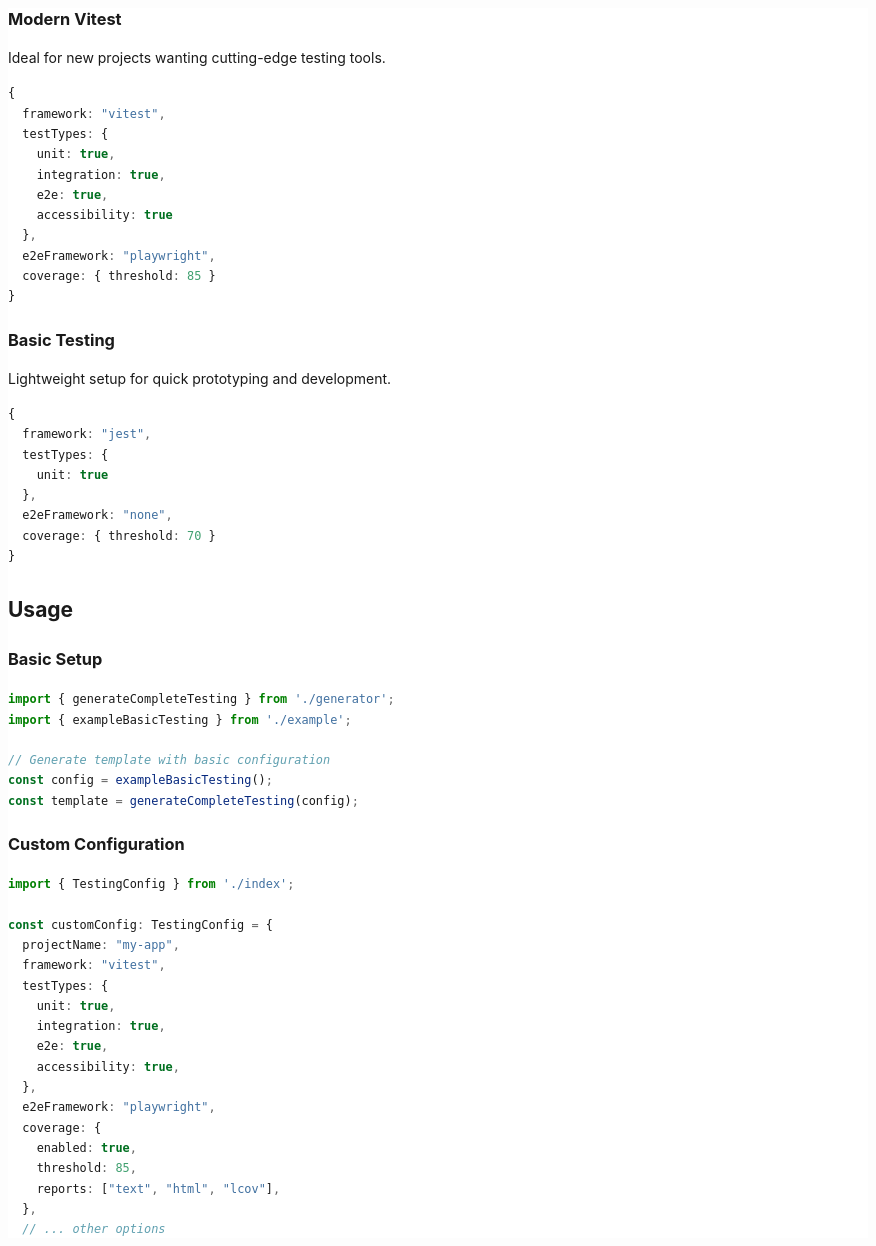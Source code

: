 ### Modern Vitest
Ideal for new projects wanting cutting-edge testing tools.

```typescript
{
  framework: "vitest",
  testTypes: {
    unit: true,
    integration: true,
    e2e: true,
    accessibility: true
  },
  e2eFramework: "playwright",
  coverage: { threshold: 85 }
}
```

### Basic Testing
Lightweight setup for quick prototyping and development.

```typescript
{
  framework: "jest",
  testTypes: {
    unit: true
  },
  e2eFramework: "none",
  coverage: { threshold: 70 }
}
```

## Usage

### Basic Setup

```typescript
import { generateCompleteTesting } from './generator';
import { exampleBasicTesting } from './example';

// Generate template with basic configuration
const config = exampleBasicTesting();
const template = generateCompleteTesting(config);
```

### Custom Configuration

```typescript
import { TestingConfig } from './index';

const customConfig: TestingConfig = {
  projectName: "my-app",
  framework: "vitest",
  testTypes: {
    unit: true,
    integration: true,
    e2e: true,
    accessibility: true,
  },
  e2eFramework: "playwright",
  coverage: {
    enabled: true,
    threshold: 85,
    reports: ["text", "html", "lcov"],
  },
  // ... other options
```